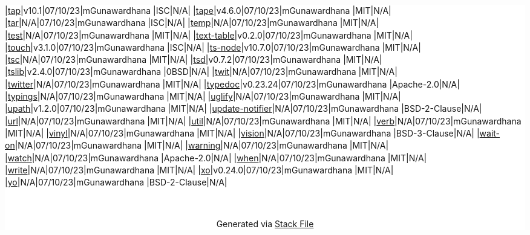 |[tap](https://www.npmjs.com/tap)|v10.1|07/10/23|mGunawardhana |ISC|N/A|
|[tape](https://www.npmjs.com/tape)|v4.6.0|07/10/23|mGunawardhana |MIT|N/A|
|[tar](https://www.npmjs.com/tar)|N/A|07/10/23|mGunawardhana |ISC|N/A|
|[temp](https://www.npmjs.com/temp)|N/A|07/10/23|mGunawardhana |MIT|N/A|
|[test](https://www.npmjs.com/test)|N/A|07/10/23|mGunawardhana |MIT|N/A|
|[text-table](https://www.npmjs.com/text-table)|v0.2.0|07/10/23|mGunawardhana |MIT|N/A|
|[touch](https://www.npmjs.com/touch)|v3.1.0|07/10/23|mGunawardhana |ISC|N/A|
|[ts-node](https://www.npmjs.com/ts-node)|v10.7.0|07/10/23|mGunawardhana |MIT|N/A|
|[tsc](https://www.npmjs.com/tsc)|N/A|07/10/23|mGunawardhana |MIT|N/A|
|[tsd](https://www.npmjs.com/tsd)|v0.7.2|07/10/23|mGunawardhana |MIT|N/A|
|[tslib](https://www.npmjs.com/tslib)|v2.4.0|07/10/23|mGunawardhana |0BSD|N/A|
|[twit](https://www.npmjs.com/twit)|N/A|07/10/23|mGunawardhana |MIT|N/A|
|[twitter](https://www.npmjs.com/twitter)|N/A|07/10/23|mGunawardhana |MIT|N/A|
|[typedoc](https://www.npmjs.com/typedoc)|v0.23.24|07/10/23|mGunawardhana |Apache-2.0|N/A|
|[typings](https://www.npmjs.com/typings)|N/A|07/10/23|mGunawardhana |MIT|N/A|
|[uglify](https://www.npmjs.com/uglify)|N/A|07/10/23|mGunawardhana |MIT|N/A|
|[upath](https://www.npmjs.com/upath)|v1.2.0|07/10/23|mGunawardhana |MIT|N/A|
|[update-notifier](https://www.npmjs.com/update-notifier)|N/A|07/10/23|mGunawardhana |BSD-2-Clause|N/A|
|[url](https://www.npmjs.com/url)|N/A|07/10/23|mGunawardhana |MIT|N/A|
|[util](https://www.npmjs.com/util)|N/A|07/10/23|mGunawardhana |MIT|N/A|
|[verb](https://www.npmjs.com/verb)|N/A|07/10/23|mGunawardhana |MIT|N/A|
|[vinyl](https://www.npmjs.com/vinyl)|N/A|07/10/23|mGunawardhana |MIT|N/A|
|[vision](https://www.npmjs.com/vision)|N/A|07/10/23|mGunawardhana |BSD-3-Clause|N/A|
|[wait-on](https://www.npmjs.com/wait-on)|N/A|07/10/23|mGunawardhana |MIT|N/A|
|[warning](https://www.npmjs.com/warning)|N/A|07/10/23|mGunawardhana |MIT|N/A|
|[watch](https://www.npmjs.com/watch)|N/A|07/10/23|mGunawardhana |Apache-2.0|N/A|
|[when](https://www.npmjs.com/when)|N/A|07/10/23|mGunawardhana |MIT|N/A|
|[write](https://www.npmjs.com/write)|N/A|07/10/23|mGunawardhana |MIT|N/A|
|[xo](https://www.npmjs.com/xo)|v0.24.0|07/10/23|mGunawardhana |MIT|N/A|
|[yo](https://www.npmjs.com/yo)|N/A|07/10/23|mGunawardhana |BSD-2-Clause|N/A|

<br/>
<div align='center'>

Generated via [Stack File](https://github.com/marketplace/stack-file)
